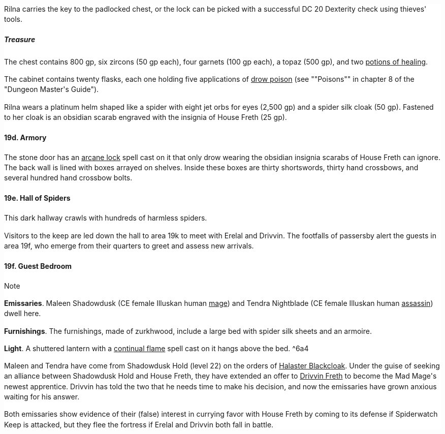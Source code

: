 Rilna carries the key to the padlocked chest, or the lock can be picked with a successful DC 20 Dexterity check using thieves' tools.

##### Treasure

The chest contains 800 gp, six zircons (50 gp each), four garnets (100 gp each), a topaz (500 gp), and two [potions of healing](/3-Mechanics/CLI/items/potion-of-healing.md).

The cabinet contains twenty flasks, each one holding five applications of [drow poison](/3-Mechanics/CLI/items/drow-poison.md) (see ""Poisons"" in chapter 8 of the "Dungeon Master's Guide").

Rilna wears a platinum helm shaped like a spider with eight jet orbs for eyes (2,500 gp) and a spider silk cloak (50 gp). Fastened to her cloak is an obsidian scarab engraved with the insignia of House Freth (25 gp).

#### 19d. Armory

The stone door has an [arcane lock](/3-Mechanics/CLI/spells/arcane-lock.md) spell cast on it that only drow wearing the obsidian insignia scarabs of House Freth can ignore. The back wall is lined with boxes arrayed on shelves. Inside these boxes are thirty shortswords, thirty hand crossbows, and several hundred hand crossbow bolts.

#### 19e. Hall of Spiders

This dark hallway crawls with hundreds of harmless spiders.

Visitors to the keep are led down the hall to area 19k to meet with Erelal and Drivvin. The footfalls of passersby alert the guests in area 19f, who emerge from their quarters to greet and assess new arrivals.

#### 19f. Guest Bedroom

> [!note] 
> 
> **Emissaries**. Maleen Shadowdusk (CE female Illuskan human [mage](/3-Mechanics/CLI/bestiary/humanoid/mage.md)) and Tendra Nightblade (CE female Illuskan human [assassin](/3-Mechanics/CLI/bestiary/humanoid/assassin.md)) dwell here.
> 
> **Furnishings**. The furnishings, made of zurkhwood, include a large bed with spider silk sheets and an armoire.
> 
> **Light**. A shuttered lantern with a [continual flame](/3-Mechanics/CLI/spells/continual-flame.md) spell cast on it hangs above the bed.
^6a4

Maleen and Tendra have come from Shadowdusk Hold (level 22) on the orders of [Halaster Blackcloak](/3-Mechanics/CLI/bestiary/npc/halaster-blackcloak-wdmm.md). Under the guise of seeking an alliance between Shadowdusk Hold and House Freth, they have extended an offer to [Drivvin Freth](/3-Mechanics/CLI/bestiary/npc/drivvin-freth-wdmm.md) to become the Mad Mage's newest apprentice. Drivvin has told the two that he needs time to make his decision, and now the emissaries have grown anxious waiting for his answer.

Both emissaries show evidence of their (false) interest in currying favor with House Freth by coming to its defense if Spiderwatch Keep is attacked, but they flee the fortress if Erelal and Drivvin both fall in battle.
